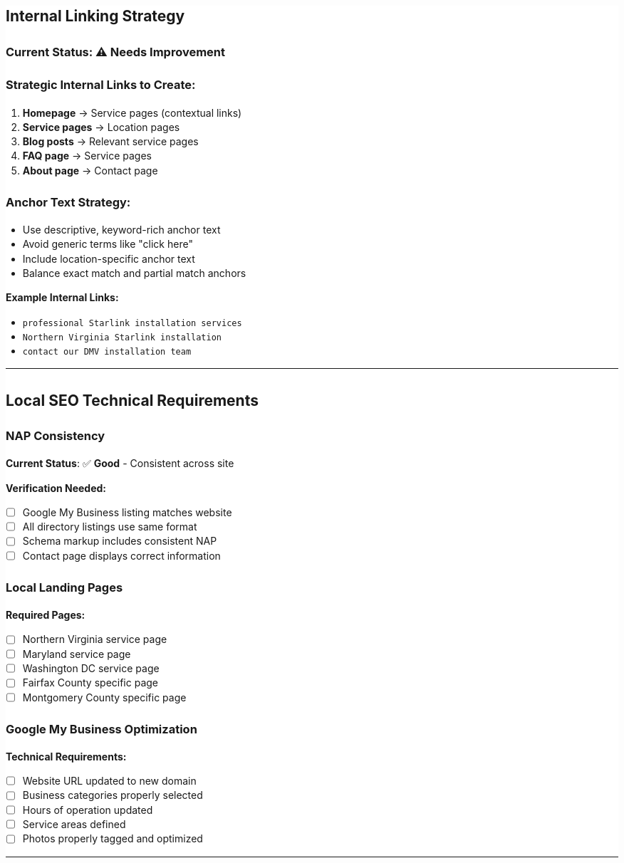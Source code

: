 
## **Internal Linking Strategy**

### **Current Status**: ⚠️ **Needs Improvement**

### **Strategic Internal Links to Create:**
1. **Homepage** → Service pages (contextual links)
2. **Service pages** → Location pages
3. **Blog posts** → Relevant service pages
4. **FAQ page** → Service pages
5. **About page** → Contact page

### **Anchor Text Strategy:**
- Use descriptive, keyword-rich anchor text
- Avoid generic terms like "click here"
- Include location-specific anchor text
- Balance exact match and partial match anchors

**Example Internal Links:**
- `professional Starlink installation services`
- `Northern Virginia Starlink installation`
- `contact our DMV installation team`

---

## **Local SEO Technical Requirements**

### **NAP Consistency**
**Current Status**: ✅ **Good** - Consistent across site

**Verification Needed:**
- [ ] Google My Business listing matches website
- [ ] All directory listings use same format
- [ ] Schema markup includes consistent NAP
- [ ] Contact page displays correct information

### **Local Landing Pages**
**Required Pages:**
- [ ] Northern Virginia service page
- [ ] Maryland service page
- [ ] Washington DC service page
- [ ] Fairfax County specific page
- [ ] Montgomery County specific page

### **Google My Business Optimization**
**Technical Requirements:**
- [ ] Website URL updated to new domain
- [ ] Business categories properly selected
- [ ] Hours of operation updated
- [ ] Service areas defined
- [ ] Photos properly tagged and optimized

---